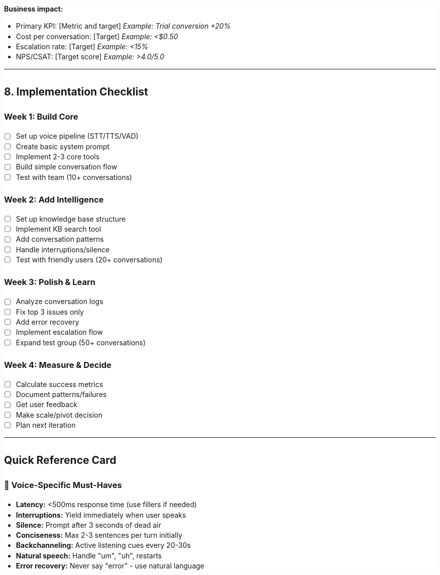 **Business impact:**
- Primary KPI: [Metric and target] *Example: Trial conversion +20%*
- Cost per conversation: [Target] *Example: <$0.50*
- Escalation rate: [Target] *Example: <15%*
- NPS/CSAT: [Target score] *Example: >4.0/5.0*

---

## 8. Implementation Checklist

### Week 1: Build Core
- [ ] Set up voice pipeline (STT/TTS/VAD)
- [ ] Create basic system prompt
- [ ] Implement 2-3 core tools
- [ ] Build simple conversation flow
- [ ] Test with team (10+ conversations)

### Week 2: Add Intelligence
- [ ] Set up knowledge base structure
- [ ] Implement KB search tool
- [ ] Add conversation patterns
- [ ] Handle interruptions/silence
- [ ] Test with friendly users (20+ conversations)

### Week 3: Polish & Learn
- [ ] Analyze conversation logs
- [ ] Fix top 3 issues only
- [ ] Add error recovery
- [ ] Implement escalation flow
- [ ] Expand test group (50+ conversations)

### Week 4: Measure & Decide
- [ ] Calculate success metrics
- [ ] Document patterns/failures
- [ ] Get user feedback
- [ ] Make scale/pivot decision
- [ ] Plan next iteration

---

## Quick Reference Card

### 🚨 Voice-Specific Must-Haves
- **Latency:** <500ms response time (use fillers if needed)
- **Interruptions:** Yield immediately when user speaks
- **Silence:** Prompt after 3 seconds of dead air
- **Conciseness:** Max 2-3 sentences per turn initially
- **Backchanneling:** Active listening cues every 20-30s
- **Natural speech:** Handle "um", "uh", restarts
- **Error recovery:** Never say "error" - use natural language
